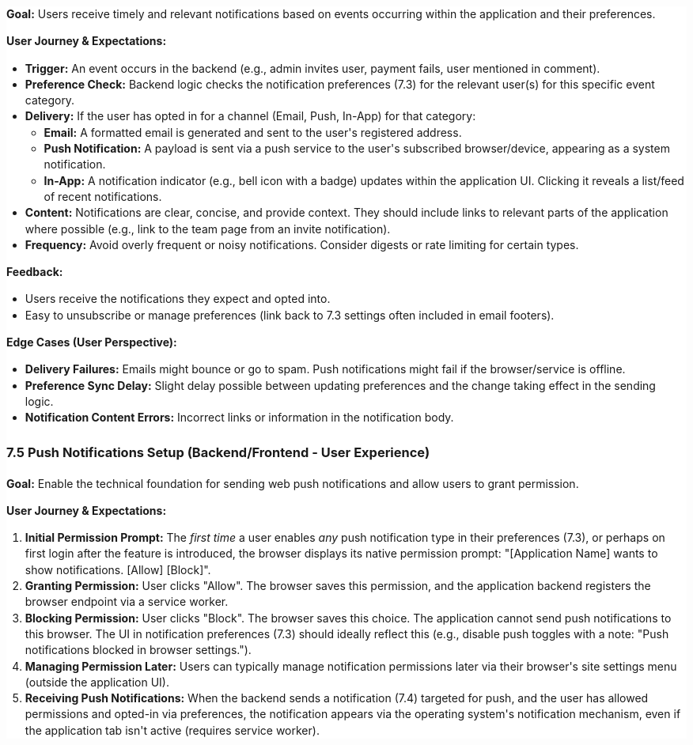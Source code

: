 **Goal:** Users receive timely and relevant notifications based on events occurring within the application and their preferences.

**User Journey & Expectations:**

*   **Trigger:** An event occurs in the backend (e.g., admin invites user, payment fails, user mentioned in comment).
*   **Preference Check:** Backend logic checks the notification preferences (7.3) for the relevant user(s) for this specific event category.
*   **Delivery:** If the user has opted in for a channel (Email, Push, In-App) for that category:
    *   **Email:** A formatted email is generated and sent to the user's registered address.
    *   **Push Notification:** A payload is sent via a push service to the user's subscribed browser/device, appearing as a system notification.
    *   **In-App:** A notification indicator (e.g., bell icon with a badge) updates within the application UI. Clicking it reveals a list/feed of recent notifications.
*   **Content:** Notifications are clear, concise, and provide context. They should include links to relevant parts of the application where possible (e.g., link to the team page from an invite notification).
*   **Frequency:** Avoid overly frequent or noisy notifications. Consider digests or rate limiting for certain types.

**Feedback:**

*   Users receive the notifications they expect and opted into.
*   Easy to unsubscribe or manage preferences (link back to 7.3 settings often included in email footers).

**Edge Cases (User Perspective):**

*   **Delivery Failures:** Emails might bounce or go to spam. Push notifications might fail if the browser/service is offline.
*   **Preference Sync Delay:** Slight delay possible between updating preferences and the change taking effect in the sending logic.
*   **Notification Content Errors:** Incorrect links or information in the notification body.

### 7.5 Push Notifications Setup (Backend/Frontend - User Experience)

**Goal:** Enable the technical foundation for sending web push notifications and allow users to grant permission.

**User Journey & Expectations:**

1.  **Initial Permission Prompt:** The *first time* a user enables *any* push notification type in their preferences (7.3), or perhaps on first login after the feature is introduced, the browser displays its native permission prompt: "[Application Name] wants to show notifications. [Allow] [Block]".
2.  **Granting Permission:** User clicks "Allow". The browser saves this permission, and the application backend registers the browser endpoint via a service worker.
3.  **Blocking Permission:** User clicks "Block". The browser saves this choice. The application cannot send push notifications to this browser. The UI in notification preferences (7.3) should ideally reflect this (e.g., disable push toggles with a note: "Push notifications blocked in browser settings.").
4.  **Managing Permission Later:** Users can typically manage notification permissions later via their browser's site settings menu (outside the application UI).
5.  **Receiving Push Notifications:** When the backend sends a notification (7.4) targeted for push, and the user has allowed permissions and opted-in via preferences, the notification appears via the operating system's notification mechanism, even if the application tab isn't active (requires service worker).
